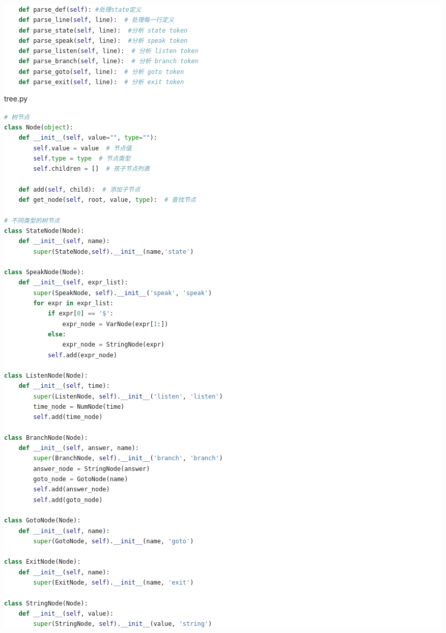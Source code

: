 ```python
    def parse_def(self): #处理state定义
    def parse_line(self, line):  # 处理每一行定义
    def parse_state(self, line):  #分析 state token
    def parse_speak(self, line):  #分析 speak token
    def parse_listen(self, line):  # 分析 listen token
    def parse_branch(self, line):  # 分析 branch token
    def parse_goto(self, line):  # 分析 goto token
    def parse_exit(self, line):  # 分析 exit token
```

tree.py

```python
# 树节点
class Node(object):
    def __init__(self, value="", type=""):
        self.value = value  # 节点值
        self.type = type  # 节点类型
        self.children = []  # 孩子节点列表

    def add(self, child):  # 添加子节点
    def get_node(self, root, value, type):  # 查找节点

# 不同类型的树节点
class StateNode(Node):
    def __init__(self, name):
        super(StateNode,self).__init__(name,'state')

class SpeakNode(Node):
    def __init__(self, expr_list):
        super(SpeakNode, self).__init__('speak', 'speak')
        for expr in expr_list:
            if expr[0] == '$':
                expr_node = VarNode(expr[1:])
            else:
                expr_node = StringNode(expr)
            self.add(expr_node)

class ListenNode(Node):
    def __init__(self, time):
        super(ListenNode, self).__init__('listen', 'listen')
        time_node = NumNode(time)
        self.add(time_node)

class BranchNode(Node):
    def __init__(self, answer, name):
        super(BranchNode, self).__init__('branch', 'branch')
        answer_node = StringNode(answer)
        goto_node = GotoNode(name)
        self.add(answer_node)
        self.add(goto_node)

class GotoNode(Node):
    def __init__(self, name):
        super(GotoNode, self).__init__(name, 'goto')

class ExitNode(Node):
    def __init__(self, name):
        super(ExitNode, self).__init__(name, 'exit')

class StringNode(Node):
    def __init__(self, value):
        super(StringNode, self).__init__(value, 'string')

```